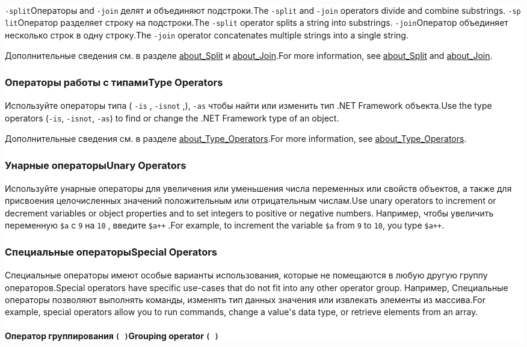 <span data-ttu-id="8fab9-140">`-split`Операторы and `-join` делят и объединяют подстроки.</span><span class="sxs-lookup"><span data-stu-id="8fab9-140">The `-split` and `-join` operators divide and combine substrings.</span></span> <span data-ttu-id="8fab9-141">`-split`Оператор разделяет строку на подстроки.</span><span class="sxs-lookup"><span data-stu-id="8fab9-141">The `-split` operator splits a string into substrings.</span></span> <span data-ttu-id="8fab9-142">`-join`Оператор объединяет несколько строк в одну строку.</span><span class="sxs-lookup"><span data-stu-id="8fab9-142">The `-join` operator concatenates multiple strings into a single string.</span></span>

<span data-ttu-id="8fab9-143">Дополнительные сведения см. в разделе [about_Split](about_Split.md) и [about_Join](about_Join.md).</span><span class="sxs-lookup"><span data-stu-id="8fab9-143">For more information, see [about_Split](about_Split.md) and [about_Join](about_Join.md).</span></span>

### <a name="type-operators"></a><span data-ttu-id="8fab9-144">Операторы работы с типами</span><span class="sxs-lookup"><span data-stu-id="8fab9-144">Type Operators</span></span>

<span data-ttu-id="8fab9-145">Используйте операторы типа ( `-is` , `-isnot` ,), `-as` чтобы найти или изменить тип .NET Framework объекта.</span><span class="sxs-lookup"><span data-stu-id="8fab9-145">Use the type operators (`-is`, `-isnot`, `-as`) to find or change the .NET Framework type of an object.</span></span>

<span data-ttu-id="8fab9-146">Дополнительные сведения см. в разделе [about_Type_Operators](about_Type_Operators.md).</span><span class="sxs-lookup"><span data-stu-id="8fab9-146">For more information, see [about_Type_Operators](about_Type_Operators.md).</span></span>

### <a name="unary-operators"></a><span data-ttu-id="8fab9-147">Унарные операторы</span><span class="sxs-lookup"><span data-stu-id="8fab9-147">Unary Operators</span></span>

<span data-ttu-id="8fab9-148">Используйте унарные операторы для увеличения или уменьшения числа переменных или свойств объектов, а также для присвоения целочисленных значений положительным или отрицательным числам.</span><span class="sxs-lookup"><span data-stu-id="8fab9-148">Use unary operators to increment or decrement variables or object properties and to set integers to positive or negative numbers.</span></span> <span data-ttu-id="8fab9-149">Например, чтобы увеличить переменную `$a` с `9` на `10` , введите `$a++` .</span><span class="sxs-lookup"><span data-stu-id="8fab9-149">For example, to increment the variable `$a` from `9` to `10`, you type `$a++`.</span></span>

### <a name="special-operators"></a><span data-ttu-id="8fab9-150">Специальные операторы</span><span class="sxs-lookup"><span data-stu-id="8fab9-150">Special Operators</span></span>

<span data-ttu-id="8fab9-151">Специальные операторы имеют особые варианты использования, которые не помещаются в любую другую группу операторов.</span><span class="sxs-lookup"><span data-stu-id="8fab9-151">Special operators have specific use-cases that do not fit into any other operator group.</span></span> <span data-ttu-id="8fab9-152">Например, Специальные операторы позволяют выполнять команды, изменять тип данных значения или извлекать элементы из массива.</span><span class="sxs-lookup"><span data-stu-id="8fab9-152">For example, special operators allow you to run commands, change a value's data type, or retrieve elements from an array.</span></span>

#### <a name="grouping-operator--"></a><span data-ttu-id="8fab9-153">Оператор группирования `( )`</span><span class="sxs-lookup"><span data-stu-id="8fab9-153">Grouping operator `( )`</span></span>
